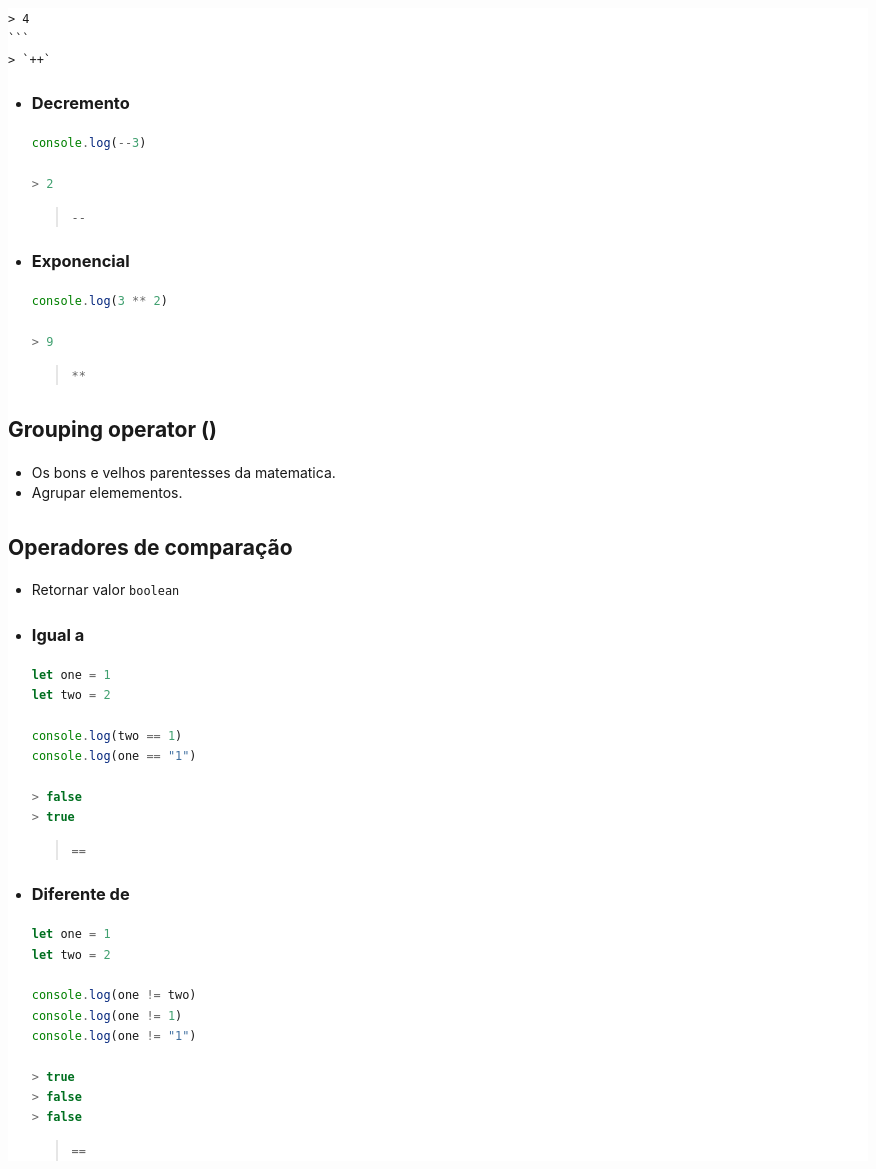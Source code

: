	> 4
	```
	> `++`

- ### Decremento

	```js
	console.log(--3)

	> 2
	```
	> `--`
	
- ### Exponencial

	```js
	console.log(3 ** 2)

	> 9
	```
	> `**`

## Grouping operator ()
- Os bons e velhos parentesses da matematica.
- Agrupar elemementos.

## Operadores de comparação
- Retornar valor `boolean`

- ### Igual a

	```js
	let one = 1
	let two = 2

	console.log(two == 1)
	console.log(one == "1")

	> false
	> true
	```
	> `==`

- ### Diferente de

	```js
	let one = 1
	let two = 2

	console.log(one != two)
	console.log(one != 1)
	console.log(one != "1")

	> true
	> false
	> false
	```
	> `==`
